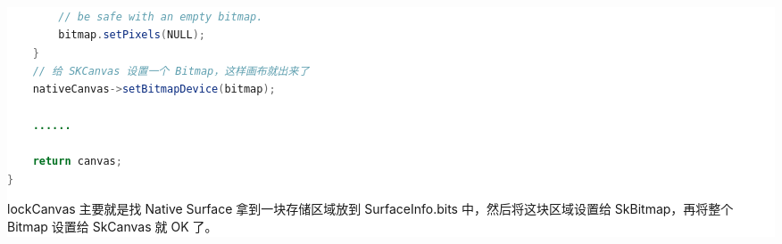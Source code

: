 ```java
        // be safe with an empty bitmap.
        bitmap.setPixels(NULL);
    }
    // 给 SKCanvas 设置一个 Bitmap，这样画布就出来了
    nativeCanvas->setBitmapDevice(bitmap);
    
    ......
    
    return canvas;
}
```

lockCanvas 主要就是找 Native Surface 拿到一块存储区域放到 SurfaceInfo.bits 中，然后将这块区域设置给 SkBitmap，再将整个 Bitmap 设置给 SkCanvas 就 OK 了。
